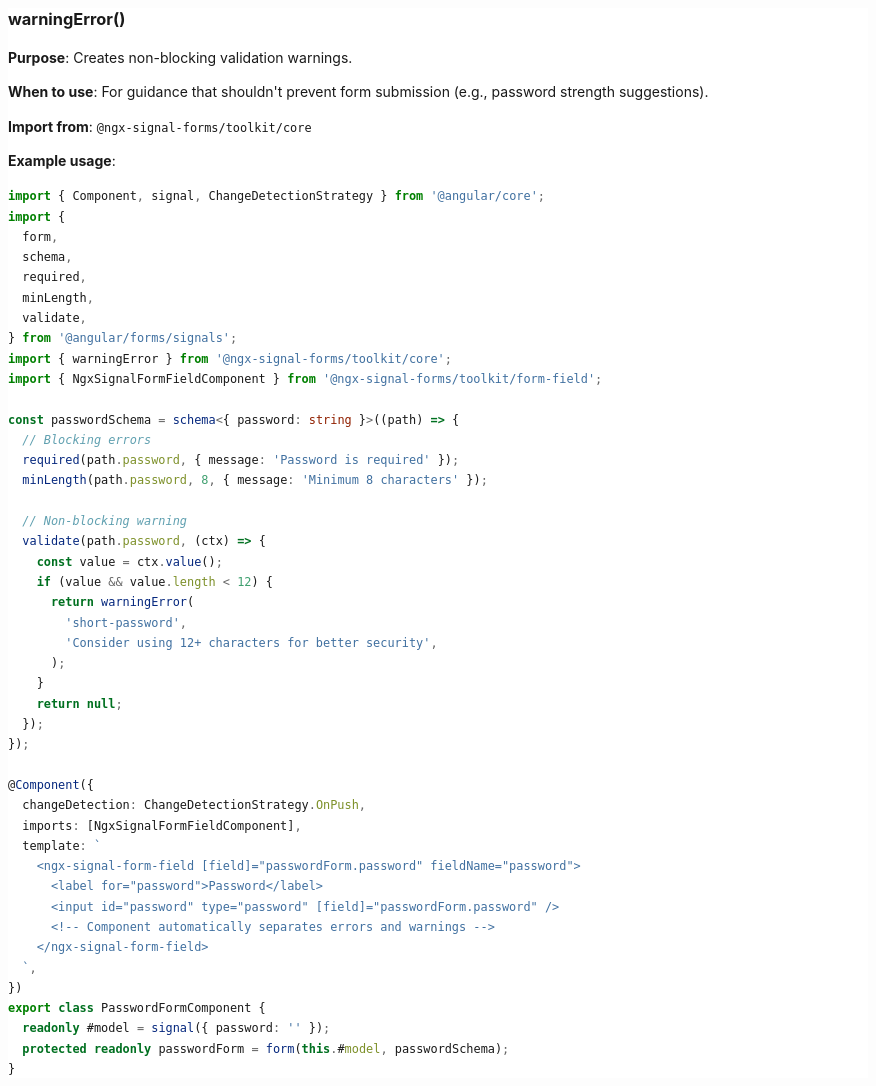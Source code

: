 ### warningError()

**Purpose**: Creates non-blocking validation warnings.

**When to use**: For guidance that shouldn't prevent form submission (e.g., password strength suggestions).

**Import from**: `@ngx-signal-forms/toolkit/core`

**Example usage**:

```typescript
import { Component, signal, ChangeDetectionStrategy } from '@angular/core';
import {
  form,
  schema,
  required,
  minLength,
  validate,
} from '@angular/forms/signals';
import { warningError } from '@ngx-signal-forms/toolkit/core';
import { NgxSignalFormFieldComponent } from '@ngx-signal-forms/toolkit/form-field';

const passwordSchema = schema<{ password: string }>((path) => {
  // Blocking errors
  required(path.password, { message: 'Password is required' });
  minLength(path.password, 8, { message: 'Minimum 8 characters' });

  // Non-blocking warning
  validate(path.password, (ctx) => {
    const value = ctx.value();
    if (value && value.length < 12) {
      return warningError(
        'short-password',
        'Consider using 12+ characters for better security',
      );
    }
    return null;
  });
});

@Component({
  changeDetection: ChangeDetectionStrategy.OnPush,
  imports: [NgxSignalFormFieldComponent],
  template: `
    <ngx-signal-form-field [field]="passwordForm.password" fieldName="password">
      <label for="password">Password</label>
      <input id="password" type="password" [field]="passwordForm.password" />
      <!-- Component automatically separates errors and warnings -->
    </ngx-signal-form-field>
  `,
})
export class PasswordFormComponent {
  readonly #model = signal({ password: '' });
  protected readonly passwordForm = form(this.#model, passwordSchema);
}
```
